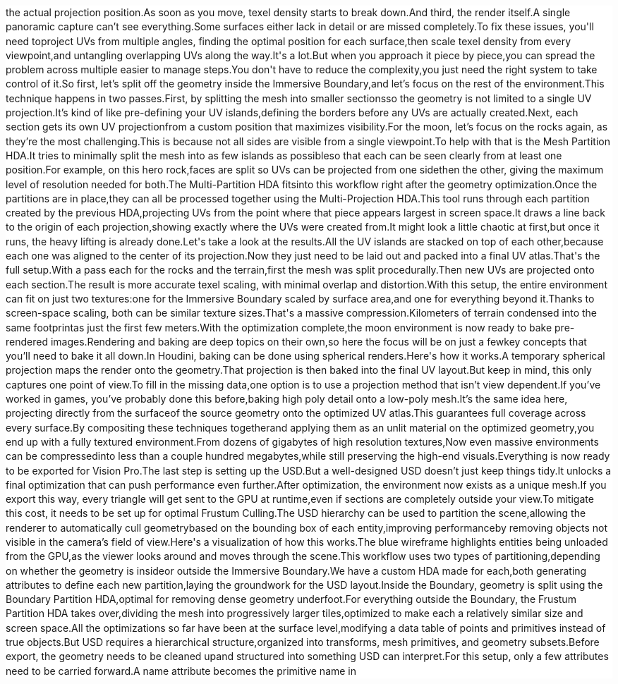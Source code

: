 the actual projection position.As soon as you move, texel density starts to break down.And third, the render itself.A single panoramic capture can’t see everything.Some surfaces either lack in detail or are missed completely.To fix these issues, you'll need toproject UVs from multiple angles, finding the optimal position for each surface,then scale texel density from every viewpoint,and untangling overlapping UVs along the way.It's a lot.But when you approach it piece by piece,you can spread the problem across multiple easier to manage steps.You don't have to reduce the complexity,you just need the right system to take control of it.So first, let’s split off the geometry inside the Immersive Boundary,and let’s focus on the rest of the environment.This technique happens in two passes.First, by splitting the mesh into smaller sectionsso the geometry is not limited to a single UV projection.It’s kind of like pre-defining your UV islands,defining the borders before any UVs are actually created.Next, each section gets its own UV projectionfrom a custom position that maximizes visibility.For the moon, let’s focus on the rocks again, as they’re the most challenging.This is because not all sides are visible from a single viewpoint.To help with that is the Mesh Partition HDA.It tries to minimally split the mesh into as few islands as possibleso that each can be seen clearly from at least one position.For example, on this hero rock,faces are split so UVs can be projected from one sidethen the other, giving the maximum level of resolution needed for both.The Multi-Partition HDA fitsinto this workflow right after the geometry optimization.Once the partitions are in place,they can all be processed together using the Multi-Projection HDA.This tool runs through each partition created by the previous HDA,projecting UVs from the point where that piece appears largest in screen space.It draws a line back to the origin of each projection,showing exactly where the UVs were created from.It might look a little chaotic at first,but once it runs, the heavy lifting is already done.Let's take a look at the results.All the UV islands are stacked on top of each other,because each one was aligned to the center of its projection.Now they just need to be laid out and packed into a final UV atlas.That's the full setup.With a pass each for the rocks and the terrain,first the mesh was split procedurally.Then new UVs are projected onto each section.The result is more accurate texel scaling, with minimal overlap and distortion.With this setup, the entire environment can fit on just two textures:one for the Immersive Boundary scaled by surface area,and one for everything beyond it.Thanks to screen-space scaling, both can be similar texture sizes.That's a massive compression.Kilometers of terrain condensed into the same footprintas just the first few meters.With the optimization complete,the moon environment is now ready to bake pre-rendered images.Rendering and baking are deep topics on their own,so here the focus will be on just a fewkey concepts that you’ll need to bake it all down.In Houdini, baking can be done using spherical renders.Here's how it works.A temporary spherical projection maps the render onto the geometry.That projection is then baked into the final UV layout.But keep in mind, this only captures one point of view.To fill in the missing data,one option is to use a projection method that isn’t view dependent.If you’ve worked in games, you’ve probably done this before,baking high poly detail onto a low-poly mesh.It’s the same idea here, projecting directly from the surfaceof the source geometry onto the optimized UV atlas.This guarantees full coverage across every surface.By compositing these techniques togetherand applying them as an unlit material on the optimized geometry,you end up with a fully textured environment.From dozens of gigabytes of high resolution textures,Now even massive environments can be compressedinto less than a couple hundred megabytes,while still preserving the high-end visuals.Everything is now ready to be exported for Vision Pro.The last step is setting up the USD.But a well-designed USD doesn’t just keep things tidy.It unlocks a final optimization that can push performance even further.After optimization, the environment now exists as a unique mesh.If you export this way, every triangle will get sent to the GPU at runtime,even if sections are completely outside your view.To mitigate this cost, it needs to be set up for optimal Frustum Culling.The USD hierarchy can be used to partition the scene,allowing the renderer to automatically cull geometrybased on the bounding box of each entity,improving performanceby removing objects not visible in the camera’s field of view.Here's a visualization of how this works.The blue wireframe highlights entities being unloaded from the GPU,as the viewer looks around and moves through the scene.This workflow uses two types of partitioning,depending on whether the geometry is insideor outside the Immersive Boundary.We have a custom HDA made for each,both generating attributes to define each new partition,laying the groundwork for the USD layout.Inside the Boundary, geometry is split using the Boundary Partition HDA,optimal for removing dense geometry underfoot.For everything outside the Boundary, the Frustum Partition HDA takes over,dividing the mesh into progressively larger tiles,optimized to make each a relatively similar size and screen space.All the optimizations so far have been at the surface level,modifying a data table of points and primitives instead of true objects.But USD requires a hierarchical structure,organized into transforms, mesh primitives, and geometry subsets.Before export, the geometry needs to be cleaned upand structured into something USD can interpret.For this setup, only a few attributes need to be carried forward.A name attribute becomes the primitive name in